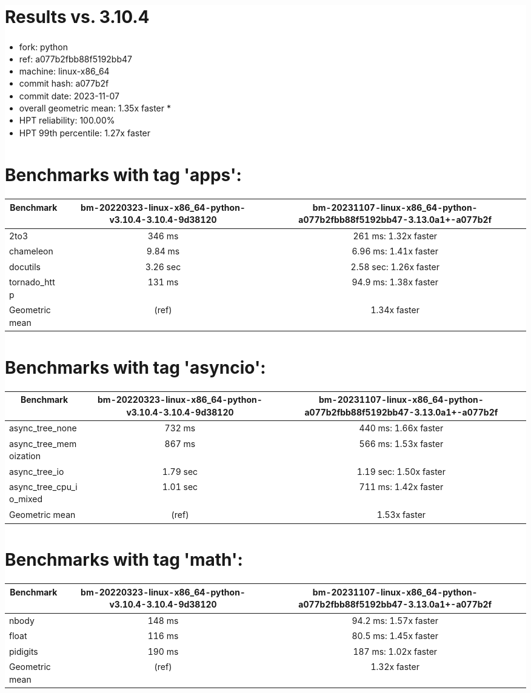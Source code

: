 
# Results vs. 3.10.4

- fork: python
- ref: a077b2fbb88f5192bb47
- machine: linux-x86_64
- commit hash: a077b2f
- commit date: 2023-11-07
- overall geometric mean: 1.35x faster \*
- HPT reliability: 100.00%
- HPT 99th percentile: 1.27x faster

Benchmarks with tag 'apps':
===========================

| Benchmark      | bm-20220323-linux-x86_64-python-v3.10.4-3.10.4-9d38120 | bm-20231107-linux-x86_64-python-a077b2fbb88f5192bb47-3.13.0a1+-a077b2f |
|----------------|:------------------------------------------------------:|:----------------------------------------------------------------------:|
| 2to3           | 346 ms                                                 | 261 ms: 1.32x faster                                                   |
| chameleon      | 9.84 ms                                                | 6.96 ms: 1.41x faster                                                  |
| docutils       | 3.26 sec                                               | 2.58 sec: 1.26x faster                                                 |
| tornado_http   | 131 ms                                                 | 94.9 ms: 1.38x faster                                                  |
| Geometric mean | (ref)                                                  | 1.34x faster                                                           |

Benchmarks with tag 'asyncio':
==============================

| Benchmark               | bm-20220323-linux-x86_64-python-v3.10.4-3.10.4-9d38120 | bm-20231107-linux-x86_64-python-a077b2fbb88f5192bb47-3.13.0a1+-a077b2f |
|-------------------------|:------------------------------------------------------:|:----------------------------------------------------------------------:|
| async_tree_none         | 732 ms                                                 | 440 ms: 1.66x faster                                                   |
| async_tree_memoization  | 867 ms                                                 | 566 ms: 1.53x faster                                                   |
| async_tree_io           | 1.79 sec                                               | 1.19 sec: 1.50x faster                                                 |
| async_tree_cpu_io_mixed | 1.01 sec                                               | 711 ms: 1.42x faster                                                   |
| Geometric mean          | (ref)                                                  | 1.53x faster                                                           |

Benchmarks with tag 'math':
===========================

| Benchmark      | bm-20220323-linux-x86_64-python-v3.10.4-3.10.4-9d38120 | bm-20231107-linux-x86_64-python-a077b2fbb88f5192bb47-3.13.0a1+-a077b2f |
|----------------|:------------------------------------------------------:|:----------------------------------------------------------------------:|
| nbody          | 148 ms                                                 | 94.2 ms: 1.57x faster                                                  |
| float          | 116 ms                                                 | 80.5 ms: 1.45x faster                                                  |
| pidigits       | 190 ms                                                 | 187 ms: 1.02x faster                                                   |
| Geometric mean | (ref)                                                  | 1.32x faster                                                           |

